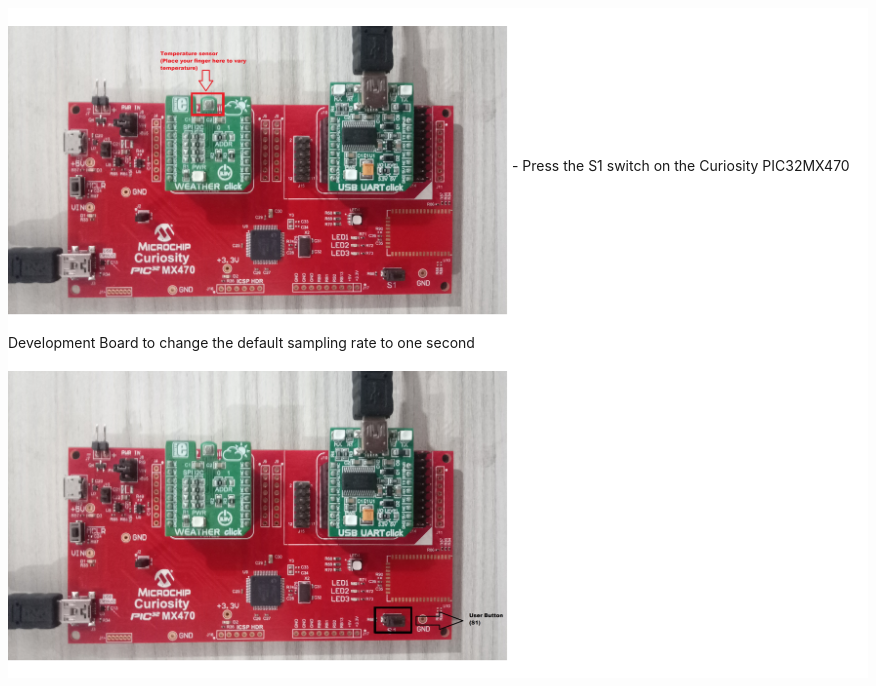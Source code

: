   <img src = "images/temp_sensor_placement.jpg" width="500" height="325" align="middle">  
- Press the S1 switch on the Curiosity PIC32MX470 Development Board to change the default sampling rate to one second  
  <img src = "images/user_button_placement.jpg" width="500" height="325" align="middle">  